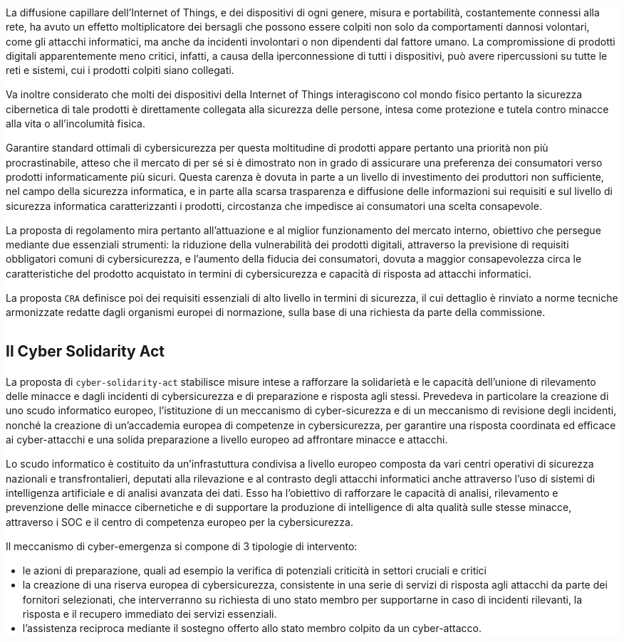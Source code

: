 La diffusione capillare dell’Internet of Things, e dei dispositivi di ogni genere, misura e portabilità, costantemente connessi alla rete, ha avuto un effetto moltiplicatore dei bersagli che possono essere colpiti non solo da comportamenti dannosi volontari, come gli attacchi informatici, ma anche da incidenti involontari o non dipendenti dal fattore umano. La compromissione di prodotti digitali apparentemente meno critici, infatti, a causa della iperconnessione di tutti i dispositivi, può avere ripercussioni su tutte le reti e sistemi, cui i prodotti colpiti siano collegati. 

Va inoltre considerato che molti dei dispositivi della Internet of Things interagiscono col mondo fisico pertanto la sicurezza cibernetica di tale prodotti è direttamente collegata alla sicurezza delle persone, intesa come protezione e tutela contro minacce alla vita o all’incolumità fisica.

Garantire standard ottimali di cybersicurezza per questa moltitudine di prodotti appare pertanto una priorità non più procrastinabile, atteso che il mercato di per sé si è dimostrato non in grado di assicurare una preferenza dei consumatori verso prodotti informaticamente più sicuri. Questa carenza è dovuta in parte a un livello di investimento dei produttori non sufficiente, nel campo della sicurezza informatica, e in parte alla scarsa trasparenza e diffusione delle informazioni sui requisiti e sul livello di sicurezza informatica caratterizzanti i prodotti, circostanza che impedisce ai consumatori una scelta consapevole.

La proposta di regolamento mira pertanto all’attuazione e al miglior funzionamento del mercato interno, obiettivo che persegue mediante due essenziali strumenti: la riduzione della vulnerabilità dei prodotti digitali, attraverso la previsione di requisiti obbligatori comuni di cybersicurezza, e l’aumento della fiducia dei consumatori, dovuta a maggior consapevolezza circa le caratteristiche del prodotto acquistato in termini di cybersicurezza e capacità di risposta ad attacchi informatici.

La proposta `CRA` definisce poi dei requisiti essenziali di alto livello in termini di sicurezza, il cui dettaglio è rinviato a norme tecniche armonizzate redatte dagli organismi europei di normazione, sulla base di una richiesta da parte della commissione.

## Il Cyber Solidarity Act

La proposta di `cyber-solidarity-act` stabilisce misure intese a rafforzare la solidarietà e le capacità dell’unione di rilevamento delle minacce e dagli incidenti di cybersicurezza e di preparazione e risposta agli stessi. Prevedeva in particolare la creazione di uno scudo informatico europeo, l’istituzione di un meccanismo di cyber-sicurezza e di un meccanismo di revisione degli incidenti, nonché la creazione di un’accademia europea di competenze in cybersicurezza, per garantire una risposta coordinata ed efficace ai cyber-attacchi e una solida preparazione a livello europeo ad affrontare minacce e attacchi.

Lo scudo informatico è costituito da un’infrastuttura condivisa a livello europeo composta da vari centri operativi di sicurezza nazionali e transfrontalieri, deputati alla rilevazione e al contrasto degli attacchi informatici anche attraverso l’uso di sistemi di intelligenza artificiale e di analisi avanzata dei dati. Esso ha l’obiettivo di rafforzare le capacità di analisi, rilevamento e prevenzione delle minacce cibernetiche e di supportare la produzione di intelligence di alta qualità sulle stesse minacce, attraverso i SOC e il centro di competenza europeo per la cybersicurezza.

Il meccanismo di cyber-emergenza si compone di 3 tipologie di intervento:

- le azioni di preparazione, quali ad esempio la verifica di potenziali criticità in settori cruciali e critici
- la creazione di una riserva europea di cybersicurezza, consistente in una serie di servizi di risposta agli attacchi da parte dei fornitori selezionati, che interverranno su richiesta di uno stato membro per supportarne in caso di incidenti rilevanti, la risposta e il recupero immediato dei servizi essenziali.
- l’assistenza reciproca mediante il sostegno offerto allo stato membro colpito da un cyber-attacco.